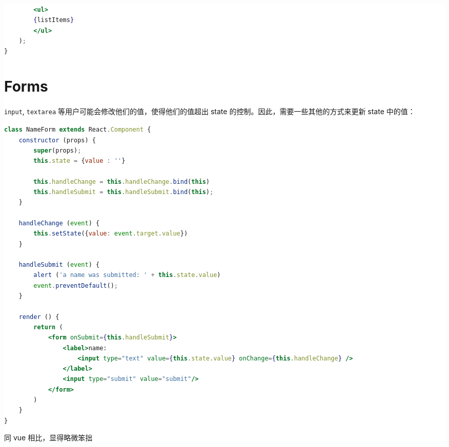 ```jsx
        <ul>
        {listItems}
        </ul>
    );
}
```

# Forms
`input`, `textarea` 等用户可能会修改他们的值，使得他们的值超出 state 的控制。因此，需要一些其他的方式来更新 state 中的值：
```jsx
class NameForm extends React.Component {
    constructor (props) {
        super(props);
        this.state = {value : ''}

        this.handleChange = this.handleChange.bind(this)
        this.handleSubmit = this.handleSubmit.bind(this);
    }

    handleChange (event) {
        this.setState({value: event.target.value})
    }

    handleSubmit (event) {
        alert ('a name was submitted: ' + this.state.value)
        event.preventDefault();
    }

    render () {
        return (
            <form onSubmit={this.handleSubmit}>
                <label>name: 
                    <input type="text" value={this.state.value} onChange={this.handleChange} />
                </label>
                <input type="submit" value="submit"/>
            </form>
        )
    }
}
```

同 vue 相比，显得略微笨拙


